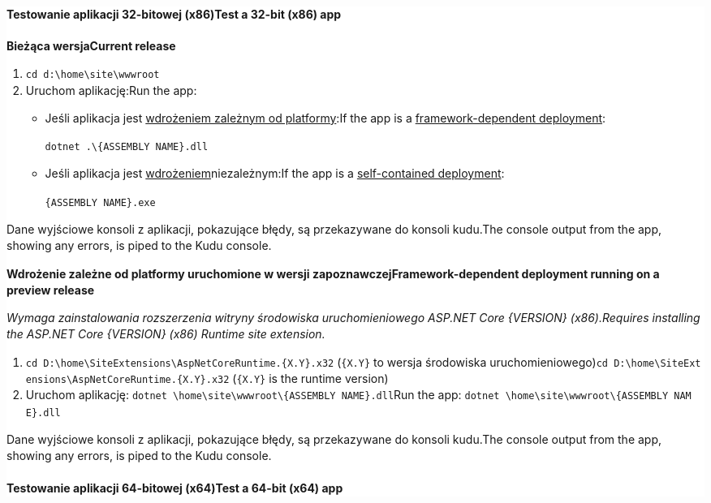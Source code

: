 #### <a name="test-a-32-bit-x86-app"></a><span data-ttu-id="6b0c7-261">Testowanie aplikacji 32-bitowej (x86)</span><span class="sxs-lookup"><span data-stu-id="6b0c7-261">Test a 32-bit (x86) app</span></span>

<span data-ttu-id="6b0c7-262">**Bieżąca wersja**</span><span class="sxs-lookup"><span data-stu-id="6b0c7-262">**Current release**</span></span>

1. `cd d:\home\site\wwwroot`
1. <span data-ttu-id="6b0c7-263">Uruchom aplikację:</span><span class="sxs-lookup"><span data-stu-id="6b0c7-263">Run the app:</span></span>
   * <span data-ttu-id="6b0c7-264">Jeśli aplikacja jest [wdrożeniem zależnym od platformy](/dotnet/core/deploying/#framework-dependent-deployments-fdd):</span><span class="sxs-lookup"><span data-stu-id="6b0c7-264">If the app is a [framework-dependent deployment](/dotnet/core/deploying/#framework-dependent-deployments-fdd):</span></span>

     ```dotnetcli
     dotnet .\{ASSEMBLY NAME}.dll
     ```

   * <span data-ttu-id="6b0c7-265">Jeśli aplikacja jest [wdrożeniem](/dotnet/core/deploying/#self-contained-deployments-scd)niezależnym:</span><span class="sxs-lookup"><span data-stu-id="6b0c7-265">If the app is a [self-contained deployment](/dotnet/core/deploying/#self-contained-deployments-scd):</span></span>

     ```console
     {ASSEMBLY NAME}.exe
     ```

<span data-ttu-id="6b0c7-266">Dane wyjściowe konsoli z aplikacji, pokazujące błędy, są przekazywane do konsoli kudu.</span><span class="sxs-lookup"><span data-stu-id="6b0c7-266">The console output from the app, showing any errors, is piped to the Kudu console.</span></span>

<span data-ttu-id="6b0c7-267">**Wdrożenie zależne od platformy uruchomione w wersji zapoznawczej**</span><span class="sxs-lookup"><span data-stu-id="6b0c7-267">**Framework-dependent deployment running on a preview release**</span></span>

<span data-ttu-id="6b0c7-268">*Wymaga zainstalowania rozszerzenia witryny środowiska uruchomieniowego ASP.NET Core {VERSION} (x86).*</span><span class="sxs-lookup"><span data-stu-id="6b0c7-268">*Requires installing the ASP.NET Core {VERSION} (x86) Runtime site extension.*</span></span>

1. <span data-ttu-id="6b0c7-269">`cd D:\home\SiteExtensions\AspNetCoreRuntime.{X.Y}.x32` (`{X.Y}` to wersja środowiska uruchomieniowego)</span><span class="sxs-lookup"><span data-stu-id="6b0c7-269">`cd D:\home\SiteExtensions\AspNetCoreRuntime.{X.Y}.x32` (`{X.Y}` is the runtime version)</span></span>
1. <span data-ttu-id="6b0c7-270">Uruchom aplikację: `dotnet \home\site\wwwroot\{ASSEMBLY NAME}.dll`</span><span class="sxs-lookup"><span data-stu-id="6b0c7-270">Run the app: `dotnet \home\site\wwwroot\{ASSEMBLY NAME}.dll`</span></span>

<span data-ttu-id="6b0c7-271">Dane wyjściowe konsoli z aplikacji, pokazujące błędy, są przekazywane do konsoli kudu.</span><span class="sxs-lookup"><span data-stu-id="6b0c7-271">The console output from the app, showing any errors, is piped to the Kudu console.</span></span>

#### <a name="test-a-64-bit-x64-app"></a><span data-ttu-id="6b0c7-272">Testowanie aplikacji 64-bitowej (x64)</span><span class="sxs-lookup"><span data-stu-id="6b0c7-272">Test a 64-bit (x64) app</span></span>
